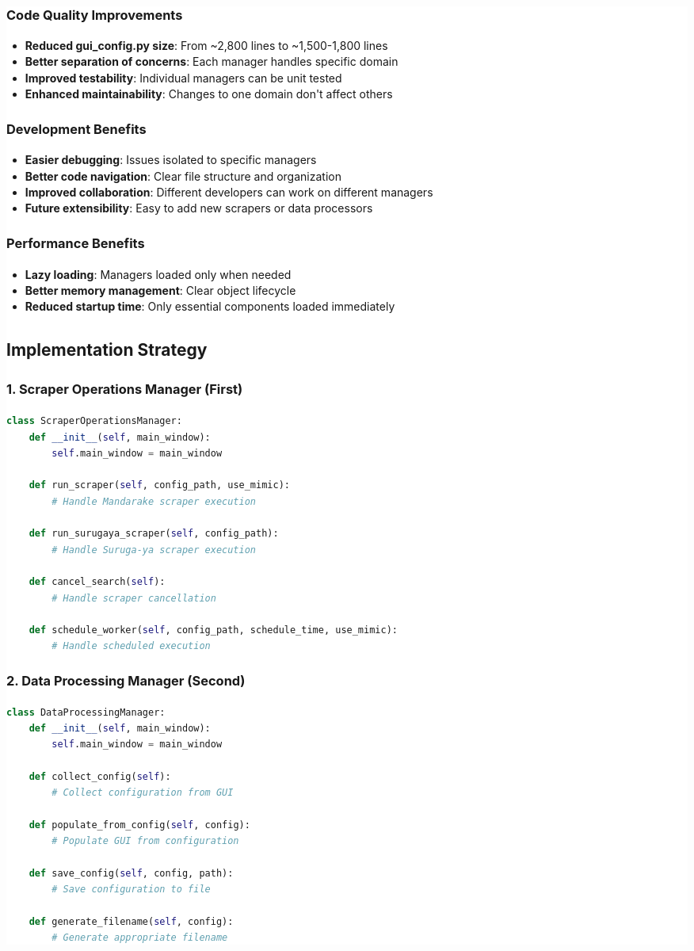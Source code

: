 ### Code Quality Improvements
- **Reduced gui_config.py size**: From ~2,800 lines to ~1,500-1,800 lines
- **Better separation of concerns**: Each manager handles specific domain
- **Improved testability**: Individual managers can be unit tested
- **Enhanced maintainability**: Changes to one domain don't affect others

### Development Benefits
- **Easier debugging**: Issues isolated to specific managers
- **Better code navigation**: Clear file structure and organization
- **Improved collaboration**: Different developers can work on different managers
- **Future extensibility**: Easy to add new scrapers or data processors

### Performance Benefits
- **Lazy loading**: Managers loaded only when needed
- **Better memory management**: Clear object lifecycle
- **Reduced startup time**: Only essential components loaded immediately

## Implementation Strategy

### 1. **Scraper Operations Manager** (First)
```python
class ScraperOperationsManager:
    def __init__(self, main_window):
        self.main_window = main_window
        
    def run_scraper(self, config_path, use_mimic):
        # Handle Mandarake scraper execution
        
    def run_surugaya_scraper(self, config_path):
        # Handle Suruga-ya scraper execution
        
    def cancel_search(self):
        # Handle scraper cancellation
        
    def schedule_worker(self, config_path, schedule_time, use_mimic):
        # Handle scheduled execution
```

### 2. **Data Processing Manager** (Second)
```python
class DataProcessingManager:
    def __init__(self, main_window):
        self.main_window = main_window
        
    def collect_config(self):
        # Collect configuration from GUI
        
    def populate_from_config(self, config):
        # Populate GUI from configuration
        
    def save_config(self, config, path):
        # Save configuration to file
        
    def generate_filename(self, config):
        # Generate appropriate filename
```
